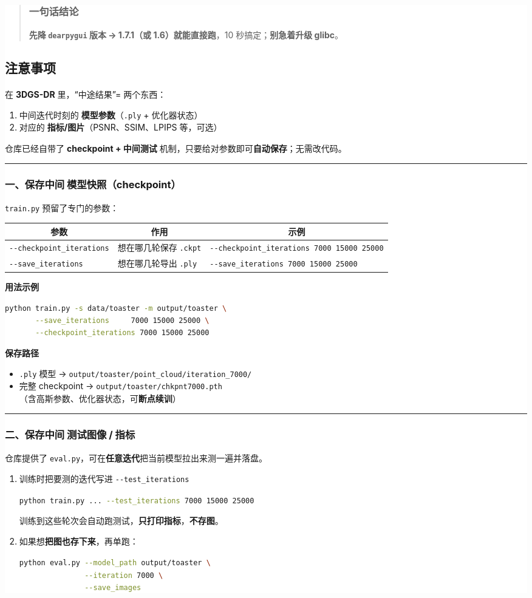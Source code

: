 >
> ### 一句话结论
>
> **先降 `dearpygui` 版本 → 1.7.1（或 1.6）就能直接跑**，10 秒搞定；**别急着升级 glibc**。

## 注意事项

在 **3DGS-DR** 里，“中途结果”= 两个东西：

1. 中间迭代时刻的 **模型参数**（`.ply` + 优化器状态）  
2. 对应的 **指标/图片**（PSNR、SSIM、LPIPS 等，可选）

仓库已经自带了 **checkpoint + 中间测试** 机制，只要给对参数即可**自动保存**；无需改代码。

---

### 一、保存中间 **模型快照**（checkpoint）

`train.py` 预留了专门的参数：

| 参数                      | 作用                   | 示例                                       |
| ------------------------- | ---------------------- | ------------------------------------------ |
| `--checkpoint_iterations` | 想在哪几轮保存 `.ckpt` | `--checkpoint_iterations 7000 15000 25000` |
| `--save_iterations`       | 想在哪几轮导出 `.ply`  | `--save_iterations 7000 15000 25000`       |

**用法示例**  

```bash
python train.py -s data/toaster -m output/toaster \
       --save_iterations     7000 15000 25000 \
       --checkpoint_iterations 7000 15000 25000
```

**保存路径**  

- `.ply` 模型 → `output/toaster/point_cloud/iteration_7000/`  
- 完整 checkpoint → `output/toaster/chkpnt7000.pth`  
  （含高斯参数、优化器状态，可**断点续训**）

---

### 二、保存中间 **测试图像 / 指标**

仓库提供了 `eval.py`，可在**任意迭代**把当前模型拉出来测一遍并落盘。

1. 训练时把要测的迭代写进 `--test_iterations`  

   ```bash
   python train.py ... --test_iterations 7000 15000 25000
   ```

   训练到这些轮次会自动跑测试，**只打印指标**，**不存图**。

2. 如果想**把图也存下来**，再单跑：

   ```bash
   python eval.py --model_path output/toaster \
                  --iteration 7000 \
                  --save_images
   ```
